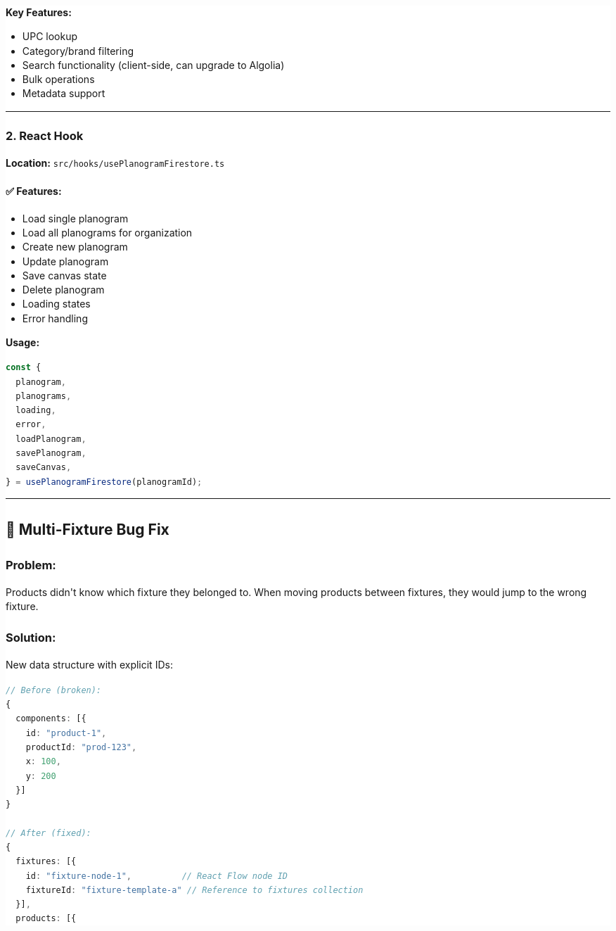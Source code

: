 **Key Features:**
- UPC lookup
- Category/brand filtering
- Search functionality (client-side, can upgrade to Algolia)
- Bulk operations
- Metadata support

---

### 2. **React Hook** 
**Location:** `src/hooks/usePlanogramFirestore.ts`

#### ✅ Features:
- Load single planogram
- Load all planograms for organization
- Create new planogram
- Update planogram
- Save canvas state
- Delete planogram
- Loading states
- Error handling

**Usage:**
```typescript
const {
  planogram,
  planograms,
  loading,
  error,
  loadPlanogram,
  savePlanogram,
  saveCanvas,
} = usePlanogramFirestore(planogramId);
```

---

## 🔧 Multi-Fixture Bug Fix

### **Problem:**
Products didn't know which fixture they belonged to. When moving products between fixtures, they would jump to the wrong fixture.

### **Solution:**
New data structure with explicit IDs:

```typescript
// Before (broken):
{
  components: [{
    id: "product-1",
    productId: "prod-123",
    x: 100,
    y: 200
  }]
}

// After (fixed):
{
  fixtures: [{
    id: "fixture-node-1",          // React Flow node ID
    fixtureId: "fixture-template-a" // Reference to fixtures collection
  }],
  products: [{
```